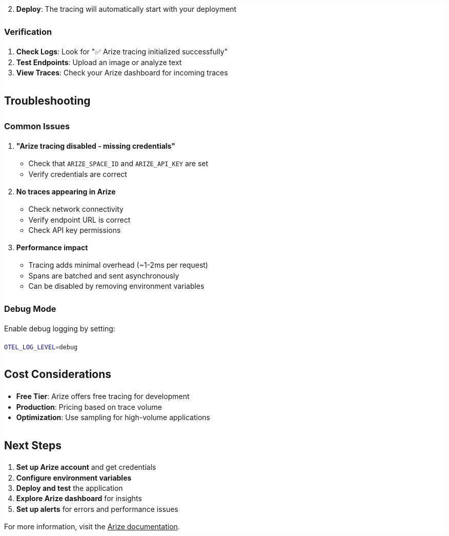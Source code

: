 2. **Deploy**: The tracing will automatically start with your deployment

### Verification

1. **Check Logs**: Look for "✅ Arize tracing initialized successfully"
2. **Test Endpoints**: Upload an image or analyze text
3. **View Traces**: Check your Arize dashboard for incoming traces

## Troubleshooting

### Common Issues

1. **"Arize tracing disabled - missing credentials"**
   - Check that `ARIZE_SPACE_ID` and `ARIZE_API_KEY` are set
   - Verify credentials are correct

2. **No traces appearing in Arize**
   - Check network connectivity
   - Verify endpoint URL is correct
   - Check API key permissions

3. **Performance impact**
   - Tracing adds minimal overhead (~1-2ms per request)
   - Spans are batched and sent asynchronously
   - Can be disabled by removing environment variables

### Debug Mode

Enable debug logging by setting:
```bash
OTEL_LOG_LEVEL=debug
```

## Cost Considerations

- **Free Tier**: Arize offers free tracing for development
- **Production**: Pricing based on trace volume
- **Optimization**: Use sampling for high-volume applications

## Next Steps

1. **Set up Arize account** and get credentials
2. **Configure environment variables**
3. **Deploy and test** the application
4. **Explore Arize dashboard** for insights
5. **Set up alerts** for errors and performance issues

For more information, visit the [Arize documentation](https://docs.arize.com/).
